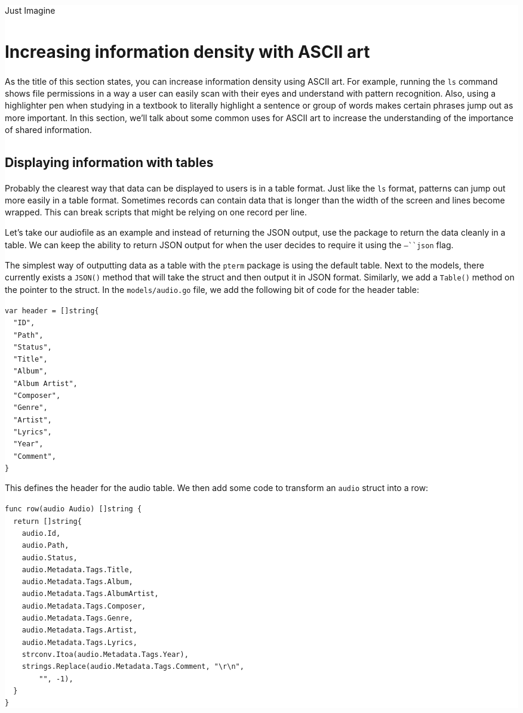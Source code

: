 Just Imagine

# Increasing information density with ASCII art

As the title of this section states, you can increase information density using ASCII art. For example, running the `ls` command shows file permissions in a way a user can easily scan with their eyes and understand with pattern recognition. Also, using a highlighter pen when studying in a textbook to literally highlight a sentence or group of words makes certain phrases jump out as more important. In this section, we’ll talk about some common uses for ASCII art to increase the understanding of the importance of shared information.

## Displaying information with tables

Probably the clearest way that data can be displayed to users is in a table format. Just like the `ls` format, patterns can jump out more easily in a table format. Sometimes records can contain data that is longer than the width of the screen and lines become wrapped. This can break scripts that might be relying on one record per line.

Let’s take our audiofile as an example and instead of returning the JSON output, use the package to return the data cleanly in a table. We can keep the ability to return JSON output for when the user decides to require it using the `–``json` flag.

The simplest way of outputting data as a table with the `pterm` package is using the default table. Next to the models, there currently exists a `JSON()` method that will take the struct and then output it in JSON format. Similarly, we add a `Table()` method on the pointer to the struct. In the `models/audio.go` file, we add the following bit of code for the header table:

```markup
var header = []string{
  "ID",
  "Path",
  "Status",
  "Title",
  "Album",
  "Album Artist",
  "Composer",
  "Genre",
  "Artist",
  "Lyrics",
  "Year",
  "Comment",
}
```

This defines the header for the audio table. We then add some code to transform an `audio` struct into a row:

```markup
func row(audio Audio) []string {
  return []string{
    audio.Id,
    audio.Path,
    audio.Status,
    audio.Metadata.Tags.Title,
    audio.Metadata.Tags.Album,
    audio.Metadata.Tags.AlbumArtist,
    audio.Metadata.Tags.Composer,
    audio.Metadata.Tags.Genre,
    audio.Metadata.Tags.Artist,
    audio.Metadata.Tags.Lyrics,
    strconv.Itoa(audio.Metadata.Tags.Year),
    strings.Replace(audio.Metadata.Tags.Comment, "\r\n",
        "", -1),
  }
}
```